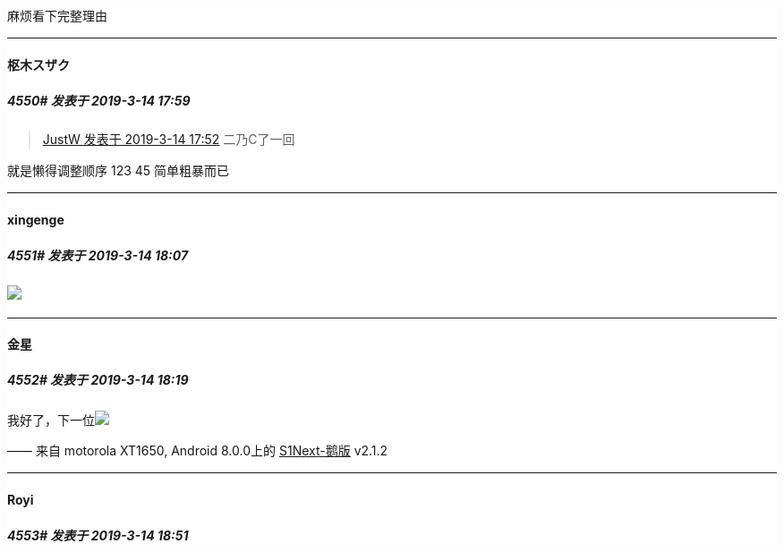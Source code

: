 麻烦看下完整理由







-----

####  枢木スザク  
##### 4550#       发表于 2019-3-14 17:59



<blockquote><a href="httphttps://bbs.saraba1st.com/2b/forum.php?mod=redirect&amp;goto=findpost&amp;pid=42906501&amp;ptid=1552818" target="_blank">JustW 发表于 2019-3-14 17:52</a>
二乃C了一回</blockquote>
就是懒得调整顺序
123
45
简单粗暴而已







-----

####  xingenge  
##### 4551#       发表于 2019-3-14 18:07



<img src="http://wx2.sinaimg.cn/large/740ca5e5gy1g12hfcao6yj20tm0xcgt0.jpg" referrerpolicy="no-referrer">







-----

####  金星  
##### 4552#       发表于 2019-3-14 18:19




我好了，下一位<img src="https://static.saraba1st.com/image/smiley/face2017/045.png" referrerpolicy="no-referrer">

—— 来自 motorola XT1650, Android 8.0.0上的 [S1Next-鹅版](https://github.com/ykrank/S1-Next/releases) v2.1.2







-----

####  Royi  
##### 4553#       发表于 2019-3-14 18:51
